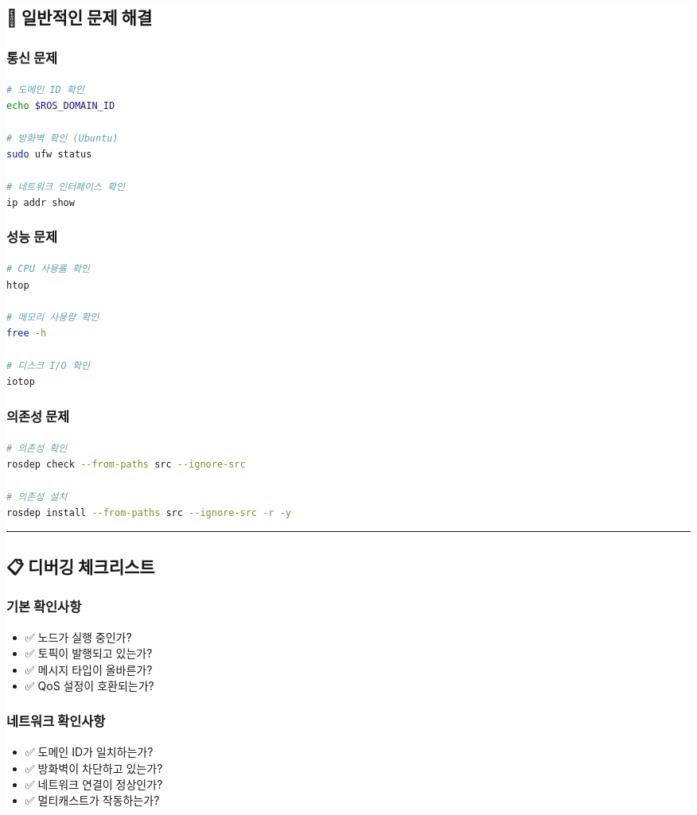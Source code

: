 
## 🚨 일반적인 문제 해결

### 통신 문제
```bash
# 도메인 ID 확인
echo $ROS_DOMAIN_ID

# 방화벽 확인 (Ubuntu)
sudo ufw status

# 네트워크 인터페이스 확인
ip addr show
```

### 성능 문제
```bash
# CPU 사용률 확인
htop

# 메모리 사용량 확인
free -h

# 디스크 I/O 확인
iotop
```

### 의존성 문제
```bash
# 의존성 확인
rosdep check --from-paths src --ignore-src

# 의존성 설치
rosdep install --from-paths src --ignore-src -r -y
```

---

## 📋 디버깅 체크리스트

### 기본 확인사항
- ✅ 노드가 실행 중인가?
- ✅ 토픽이 발행되고 있는가?
- ✅ 메시지 타입이 올바른가?
- ✅ QoS 설정이 호환되는가?

### 네트워크 확인사항
- ✅ 도메인 ID가 일치하는가?
- ✅ 방화벽이 차단하고 있는가?
- ✅ 네트워크 연결이 정상인가?
- ✅ 멀티캐스트가 작동하는가?
